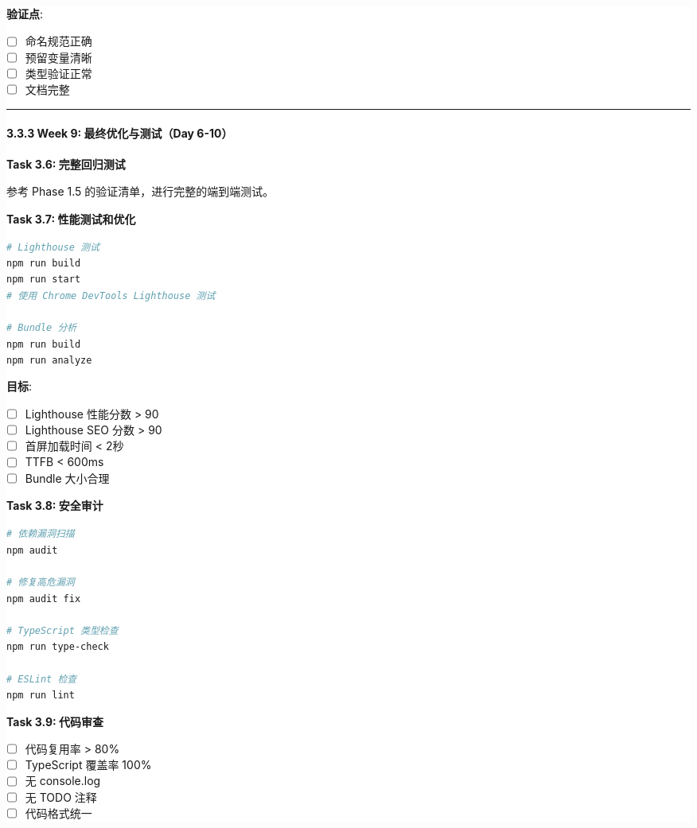 **验证点**:
- [ ] 命名规范正确
- [ ] 预留变量清晰
- [ ] 类型验证正常
- [ ] 文档完整

---

#### 3.3.3 Week 9: 最终优化与测试（Day 6-10）

**Task 3.6: 完整回归测试**

参考 Phase 1.5 的验证清单，进行完整的端到端测试。

**Task 3.7: 性能测试和优化**

```bash
# Lighthouse 测试
npm run build
npm run start
# 使用 Chrome DevTools Lighthouse 测试

# Bundle 分析
npm run build
npm run analyze
```

**目标**:
- [ ] Lighthouse 性能分数 > 90
- [ ] Lighthouse SEO 分数 > 90
- [ ] 首屏加载时间 < 2秒
- [ ] TTFB < 600ms
- [ ] Bundle 大小合理

**Task 3.8: 安全审计**

```bash
# 依赖漏洞扫描
npm audit

# 修复高危漏洞
npm audit fix

# TypeScript 类型检查
npm run type-check

# ESLint 检查
npm run lint
```

**Task 3.9: 代码审查**

- [ ] 代码复用率 > 80%
- [ ] TypeScript 覆盖率 100%
- [ ] 无 console.log
- [ ] 无 TODO 注释
- [ ] 代码格式统一

